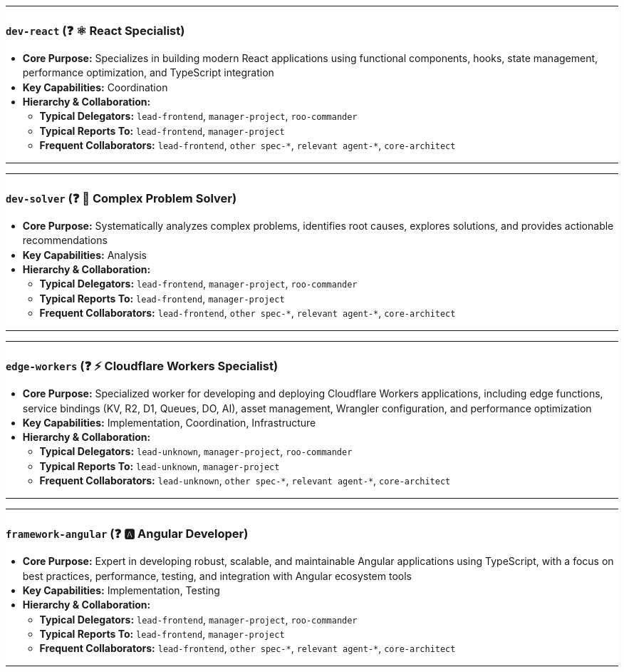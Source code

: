 
---

### `dev-react` (❓ ⚛️ React Specialist)

*   **Core Purpose:** Specializes in building modern React applications using functional components, hooks, state management, performance optimization, and TypeScript integration
*   **Key Capabilities:** Coordination
*   **Hierarchy & Collaboration:**
    *   **Typical Delegators:** `lead-frontend`, `manager-project`, `roo-commander`
    *   **Typical Reports To:** `lead-frontend`, `manager-project`
    *   **Frequent Collaborators:** `lead-frontend`, `other spec-*`, `relevant agent-*`, `core-architect`

---

---

### `dev-solver` (❓ 🧩 Complex Problem Solver)

*   **Core Purpose:** Systematically analyzes complex problems, identifies root causes, explores solutions, and provides actionable recommendations
*   **Key Capabilities:** Analysis
*   **Hierarchy & Collaboration:**
    *   **Typical Delegators:** `lead-frontend`, `manager-project`, `roo-commander`
    *   **Typical Reports To:** `lead-frontend`, `manager-project`
    *   **Frequent Collaborators:** `lead-frontend`, `other spec-*`, `relevant agent-*`, `core-architect`

---

---

### `edge-workers` (❓ ⚡ Cloudflare Workers Specialist)

*   **Core Purpose:** Specialized worker for developing and deploying Cloudflare Workers applications, including edge functions, service bindings (KV, R2, D1, Queues, DO, AI), asset management, Wrangler configuration, and performance optimization
*   **Key Capabilities:** Implementation, Coordination, Infrastructure
*   **Hierarchy & Collaboration:**
    *   **Typical Delegators:** `lead-unknown`, `manager-project`, `roo-commander`
    *   **Typical Reports To:** `lead-unknown`, `manager-project`
    *   **Frequent Collaborators:** `lead-unknown`, `other spec-*`, `relevant agent-*`, `core-architect`

---

---

### `framework-angular` (❓ 🅰️ Angular Developer)

*   **Core Purpose:** Expert in developing robust, scalable, and maintainable Angular applications using TypeScript, with a focus on best practices, performance, testing, and integration with Angular ecosystem tools
*   **Key Capabilities:** Implementation, Testing
*   **Hierarchy & Collaboration:**
    *   **Typical Delegators:** `lead-frontend`, `manager-project`, `roo-commander`
    *   **Typical Reports To:** `lead-frontend`, `manager-project`
    *   **Frequent Collaborators:** `lead-frontend`, `other spec-*`, `relevant agent-*`, `core-architect`

---
